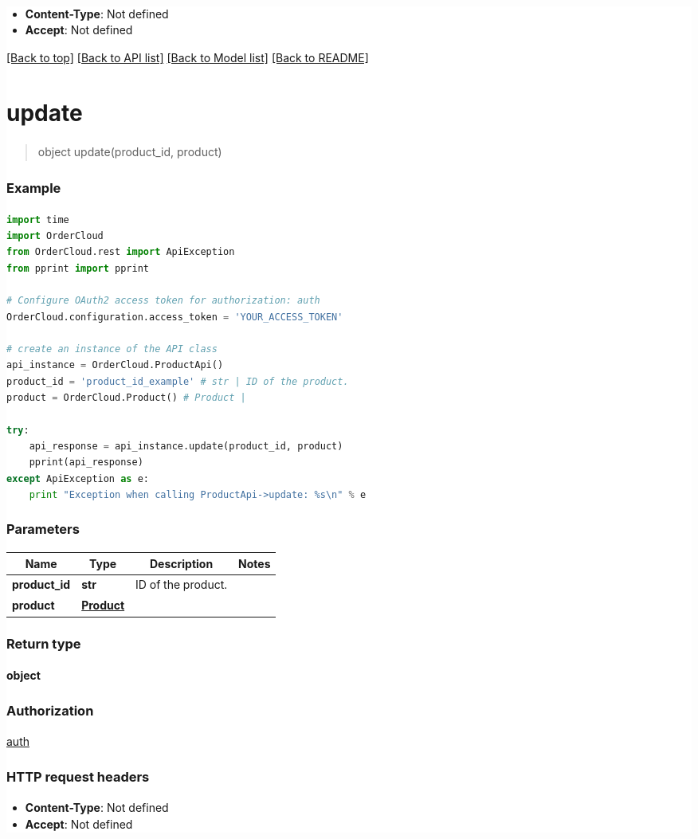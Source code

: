  - **Content-Type**: Not defined
 - **Accept**: Not defined

[[Back to top]](#) [[Back to API list]](../README.md#documentation-for-api-endpoints) [[Back to Model list]](../README.md#documentation-for-models) [[Back to README]](../README.md)

# **update**
> object update(product_id, product)



### Example 
```python
import time
import OrderCloud
from OrderCloud.rest import ApiException
from pprint import pprint

# Configure OAuth2 access token for authorization: auth
OrderCloud.configuration.access_token = 'YOUR_ACCESS_TOKEN'

# create an instance of the API class
api_instance = OrderCloud.ProductApi()
product_id = 'product_id_example' # str | ID of the product.
product = OrderCloud.Product() # Product | 

try: 
    api_response = api_instance.update(product_id, product)
    pprint(api_response)
except ApiException as e:
    print "Exception when calling ProductApi->update: %s\n" % e
```

### Parameters

Name | Type | Description  | Notes
------------- | ------------- | ------------- | -------------
 **product_id** | **str**| ID of the product. | 
 **product** | [**Product**](Product.md)|  | 

### Return type

**object**

### Authorization

[auth](../README.md#auth)

### HTTP request headers

 - **Content-Type**: Not defined
 - **Accept**: Not defined
